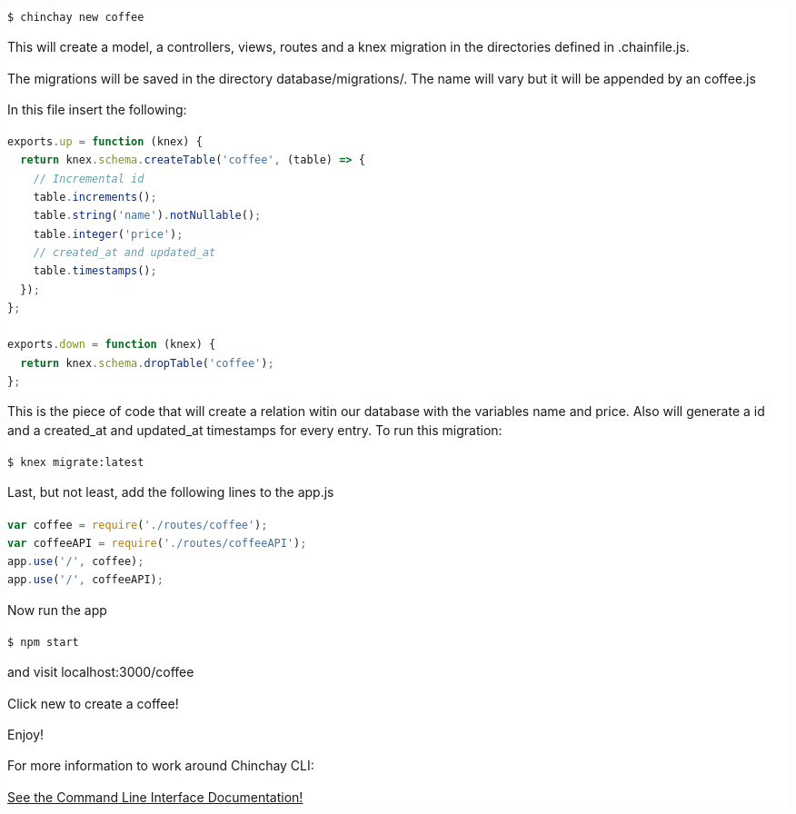 ```
$ chinchay new coffee
```

This will create a model, a controllers, views, routes and a knex migration in the directories defined in .chainfile.js.


The migrations will be saved in the directory database/migrations/. The name will vary but it will be appended by an coffee.js

In this file insert the following:
```javascript
exports.up = function (knex) {
  return knex.schema.createTable('coffee', (table) => {
    // Incremental id
    table.increments();
    table.string('name').notNullable();
    table.integer('price');
    // created_at and updated_at
    table.timestamps();
  });
};

exports.down = function (knex) {
  return knex.schema.dropTable('coffee');
};
```

This is the piece of code that will create a relation witin our database with the variables name and price. Also will generate a id and a created_at and updated_at timestamps for every entry. To run this migration:
```
$ knex migrate:latest
```


Last, but not least, add the following lines to the app.js

```javascript
var coffee = require('./routes/coffee');
var coffeeAPI = require('./routes/coffeeAPI');
app.use('/', coffee);
app.use('/', coffeeAPI);
```
Now run the app
```
$ npm start
```

and visit localhost:3000/coffee

Click new to create a coffee!

Enjoy!

For more information to work around Chinchay CLI:

[See the Command Line Interface Documentation!](https://afontainec.github.io/chinchay/clidocs)
